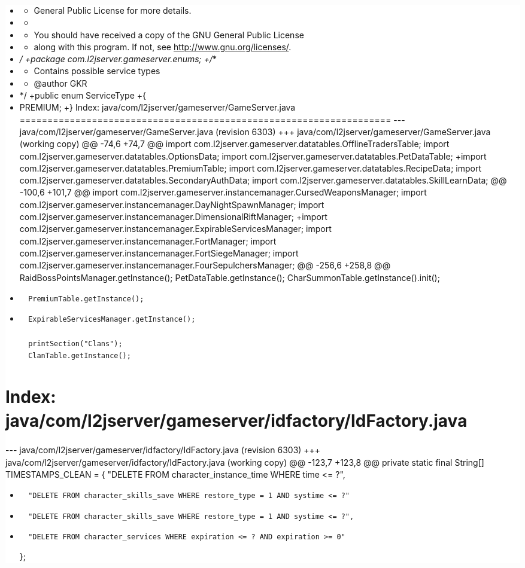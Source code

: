 + * General Public License for more details.
+ * 
+ * You should have received a copy of the GNU General Public License
+ * along with this program. If not, see <http://www.gnu.org/licenses/>.
+ */
+package com.l2jserver.gameserver.enums;
+/**
+	* Contains possible service types
+	* @author GKR
+	*/
+public enum ServiceType
+{
+	PREMIUM;
+}
Index: java/com/l2jserver/gameserver/GameServer.java
===================================================================
--- java/com/l2jserver/gameserver/GameServer.java	(revision 6303)
+++ java/com/l2jserver/gameserver/GameServer.java	(working copy)
@@ -74,6 +74,7 @@
 import com.l2jserver.gameserver.datatables.OfflineTradersTable;
 import com.l2jserver.gameserver.datatables.OptionsData;
 import com.l2jserver.gameserver.datatables.PetDataTable;
+import com.l2jserver.gameserver.datatables.PremiumTable;
 import com.l2jserver.gameserver.datatables.RecipeData;
 import com.l2jserver.gameserver.datatables.SecondaryAuthData;
 import com.l2jserver.gameserver.datatables.SkillLearnData;
@@ -100,6 +101,7 @@
 import com.l2jserver.gameserver.instancemanager.CursedWeaponsManager;
 import com.l2jserver.gameserver.instancemanager.DayNightSpawnManager;
 import com.l2jserver.gameserver.instancemanager.DimensionalRiftManager;
+import com.l2jserver.gameserver.instancemanager.ExpirableServicesManager;
 import com.l2jserver.gameserver.instancemanager.FortManager;
 import com.l2jserver.gameserver.instancemanager.FortSiegeManager;
 import com.l2jserver.gameserver.instancemanager.FourSepulchersManager;
@@ -256,6 +258,8 @@
 		RaidBossPointsManager.getInstance();
 		PetDataTable.getInstance();
 		CharSummonTable.getInstance().init();
+		PremiumTable.getInstance();
+		ExpirableServicesManager.getInstance();
 		
 		printSection("Clans");
 		ClanTable.getInstance();
Index: java/com/l2jserver/gameserver/idfactory/IdFactory.java
===================================================================
--- java/com/l2jserver/gameserver/idfactory/IdFactory.java	(revision 6303)
+++ java/com/l2jserver/gameserver/idfactory/IdFactory.java	(working copy)
@@ -123,7 +123,8 @@
 	private static final String[] TIMESTAMPS_CLEAN =
 	{
 		"DELETE FROM character_instance_time WHERE time <= ?",
-		"DELETE FROM character_skills_save WHERE restore_type = 1 AND systime <= ?"
+		"DELETE FROM character_skills_save WHERE restore_type = 1 AND systime <= ?",
+		"DELETE FROM character_services WHERE expiration <= ? AND expiration >= 0"		
 	};
 	